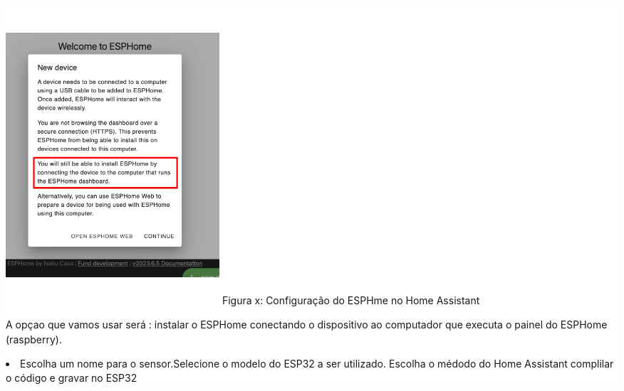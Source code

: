 <img src="img/esphome07.png"  width="300" height="420">
Figura x: Configuração do ESPHme no Home Assistant
</p>
A opçao que vamos usar será : instalar o ESPHome conectando o dispositivo ao computador que executa o painel do ESPHome (raspberry).
</p>
<li>Escolha um nome para o sensor.Selecione o modelo do ESP32 a ser utilizado. Escolha o médodo do Home Assistant complilar o código e gravar no ESP32 </li>
</p>